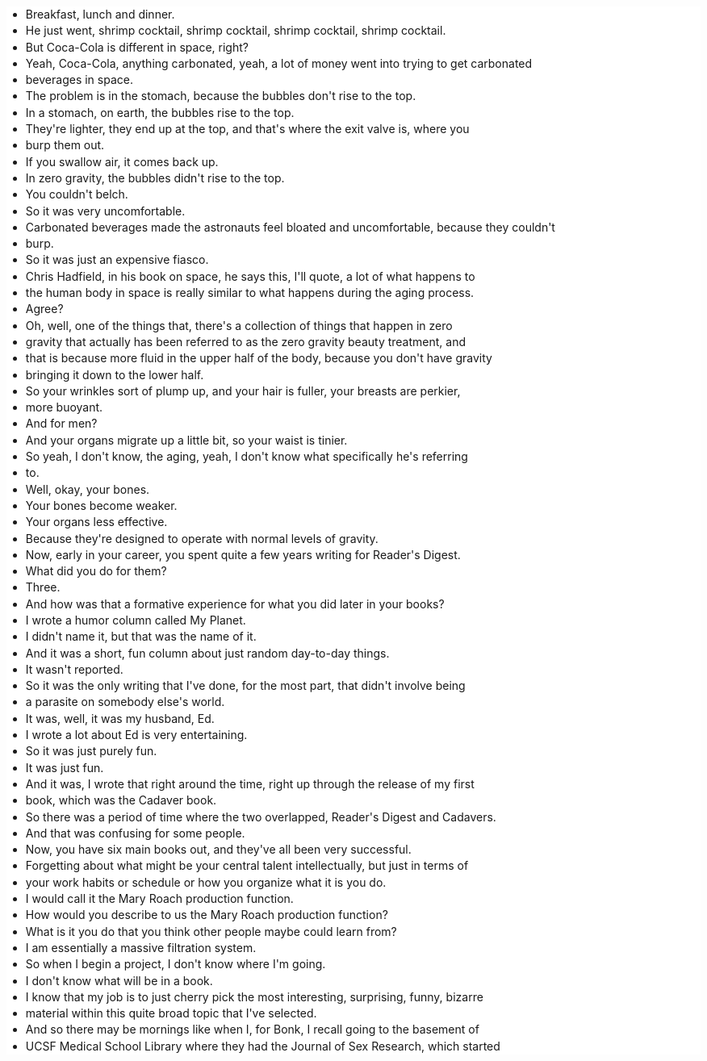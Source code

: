 *  Breakfast, lunch and dinner.
*  He just went, shrimp cocktail, shrimp cocktail, shrimp cocktail, shrimp cocktail.
*  But Coca-Cola is different in space, right?
*  Yeah, Coca-Cola, anything carbonated, yeah, a lot of money went into trying to get carbonated
*  beverages in space.
*  The problem is in the stomach, because the bubbles don't rise to the top.
*  In a stomach, on earth, the bubbles rise to the top.
*  They're lighter, they end up at the top, and that's where the exit valve is, where you
*  burp them out.
*  If you swallow air, it comes back up.
*  In zero gravity, the bubbles didn't rise to the top.
*  You couldn't belch.
*  So it was very uncomfortable.
*  Carbonated beverages made the astronauts feel bloated and uncomfortable, because they couldn't
*  burp.
*  So it was just an expensive fiasco.
*  Chris Hadfield, in his book on space, he says this, I'll quote, a lot of what happens to
*  the human body in space is really similar to what happens during the aging process.
*  Agree?
*  Oh, well, one of the things that, there's a collection of things that happen in zero
*  gravity that actually has been referred to as the zero gravity beauty treatment, and
*  that is because more fluid in the upper half of the body, because you don't have gravity
*  bringing it down to the lower half.
*  So your wrinkles sort of plump up, and your hair is fuller, your breasts are perkier,
*  more buoyant.
*  And for men?
*  And your organs migrate up a little bit, so your waist is tinier.
*  So yeah, I don't know, the aging, yeah, I don't know what specifically he's referring
*  to.
*  Well, okay, your bones.
*  Your bones become weaker.
*  Your organs less effective.
*  Because they're designed to operate with normal levels of gravity.
*  Now, early in your career, you spent quite a few years writing for Reader's Digest.
*  What did you do for them?
*  Three.
*  And how was that a formative experience for what you did later in your books?
*  I wrote a humor column called My Planet.
*  I didn't name it, but that was the name of it.
*  And it was a short, fun column about just random day-to-day things.
*  It wasn't reported.
*  So it was the only writing that I've done, for the most part, that didn't involve being
*  a parasite on somebody else's world.
*  It was, well, it was my husband, Ed.
*  I wrote a lot about Ed is very entertaining.
*  So it was just purely fun.
*  It was just fun.
*  And it was, I wrote that right around the time, right up through the release of my first
*  book, which was the Cadaver book.
*  So there was a period of time where the two overlapped, Reader's Digest and Cadavers.
*  And that was confusing for some people.
*  Now, you have six main books out, and they've all been very successful.
*  Forgetting about what might be your central talent intellectually, but just in terms of
*  your work habits or schedule or how you organize what it is you do.
*  I would call it the Mary Roach production function.
*  How would you describe to us the Mary Roach production function?
*  What is it you do that you think other people maybe could learn from?
*  I am essentially a massive filtration system.
*  So when I begin a project, I don't know where I'm going.
*  I don't know what will be in a book.
*  I know that my job is to just cherry pick the most interesting, surprising, funny, bizarre
*  material within this quite broad topic that I've selected.
*  And so there may be mornings like when I, for Bonk, I recall going to the basement of
*  UCSF Medical School Library where they had the Journal of Sex Research, which started